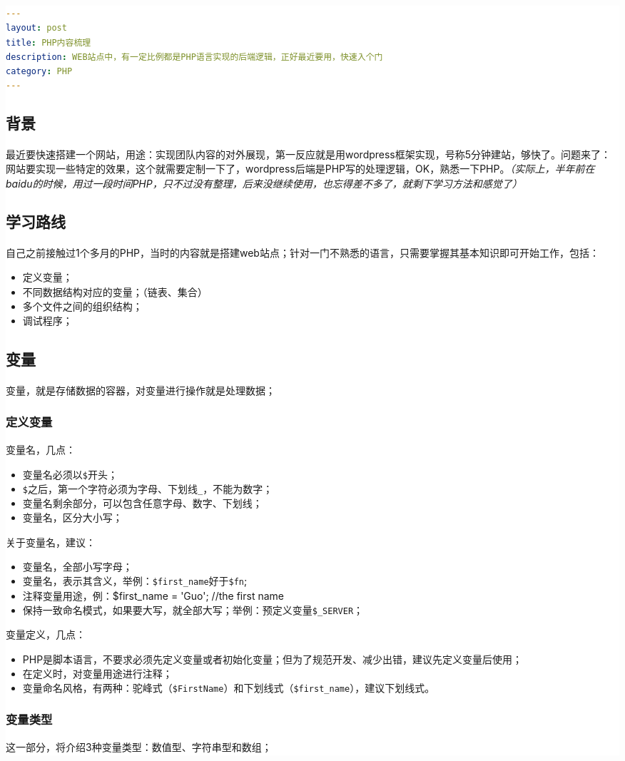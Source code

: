 ```yaml
---
layout: post
title: PHP内容梳理
description: WEB站点中，有一定比例都是PHP语言实现的后端逻辑，正好最近要用，快速入个门
category: PHP
---
```


## 背景

最近要快速搭建一个网站，用途：实现团队内容的对外展现，第一反应就是用wordpress框架实现，号称5分钟建站，够快了。问题来了：网站要实现一些特定的效果，这个就需要定制一下了，wordpress后端是PHP写的处理逻辑，OK，熟悉一下PHP。*（实际上，半年前在baidu的时候，用过一段时间PHP，只不过没有整理，后来没继续使用，也忘得差不多了，就剩下学习方法和感觉了）*


## 学习路线

自己之前接触过1个多月的PHP，当时的内容就是搭建web站点；针对一门不熟悉的语言，只需要掌握其基本知识即可开始工作，包括：

* 定义变量；
* 不同数据结构对应的变量；（链表、集合）
* 多个文件之间的组织结构；
* 调试程序；


## 变量

变量，就是存储数据的容器，对变量进行操作就是处理数据；

### 定义变量

变量名，几点：

* 变量名必须以`$`开头；
* `$`之后，第一个字符必须为字母、下划线`_`，不能为数字；
* 变量名剩余部分，可以包含任意字母、数字、下划线；
* 变量名，区分大小写；

关于变量名，建议：

* 变量名，全部小写字母；
* 变量名，表示其含义，举例：`$first_name`好于`$fn`;
* 注释变量用途，例：$first_name = 'Guo'; //the first name
* 保持一致命名模式，如果要大写，就全部大写；举例：预定义变量`$_SERVER`；

变量定义，几点：

* PHP是脚本语言，不要求必须先定义变量或者初始化变量；但为了规范开发、减少出错，建议先定义变量后使用；
* 在定义时，对变量用途进行注释；
* 变量命名风格，有两种：驼峰式（`$FirstName`）和下划线式（`$first_name`），建议下划线式。

### 变量类型

这一部分，将介绍3种变量类型：数值型、字符串型和数组；
